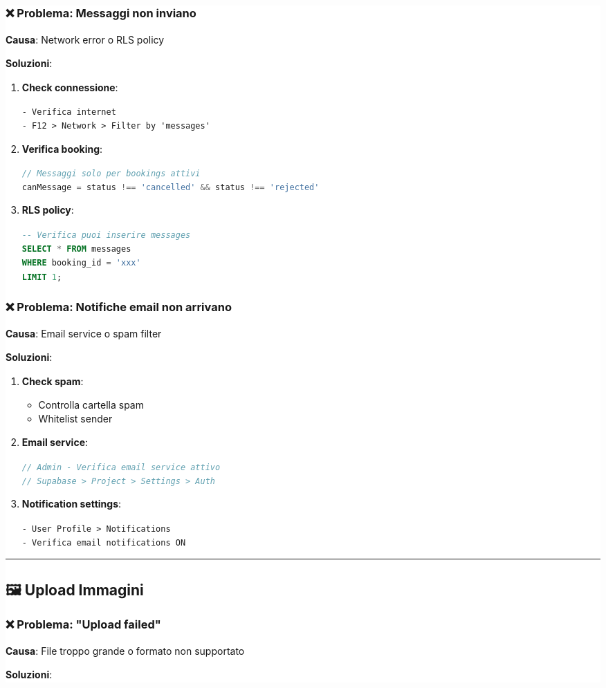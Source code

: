 ### ❌ Problema: Messaggi non inviano

**Causa**: Network error o RLS policy

**Soluzioni**:

1. **Check connessione**:
   ```
   - Verifica internet
   - F12 > Network > Filter by 'messages'
   ```

2. **Verifica booking**:
   ```typescript
   // Messaggi solo per bookings attivi
   canMessage = status !== 'cancelled' && status !== 'rejected'
   ```

3. **RLS policy**:
   ```sql
   -- Verifica puoi inserire messages
   SELECT * FROM messages 
   WHERE booking_id = 'xxx' 
   LIMIT 1;
   ```

### ❌ Problema: Notifiche email non arrivano

**Causa**: Email service o spam filter

**Soluzioni**:

1. **Check spam**:
   - Controlla cartella spam
   - Whitelist sender

2. **Email service**:
   ```typescript
   // Admin - Verifica email service attivo
   // Supabase > Project > Settings > Auth
   ```

3. **Notification settings**:
   ```
   - User Profile > Notifications
   - Verifica email notifications ON
   ```

---

## 🖼️ Upload Immagini

### ❌ Problema: "Upload failed"

**Causa**: File troppo grande o formato non supportato

**Soluzioni**:
